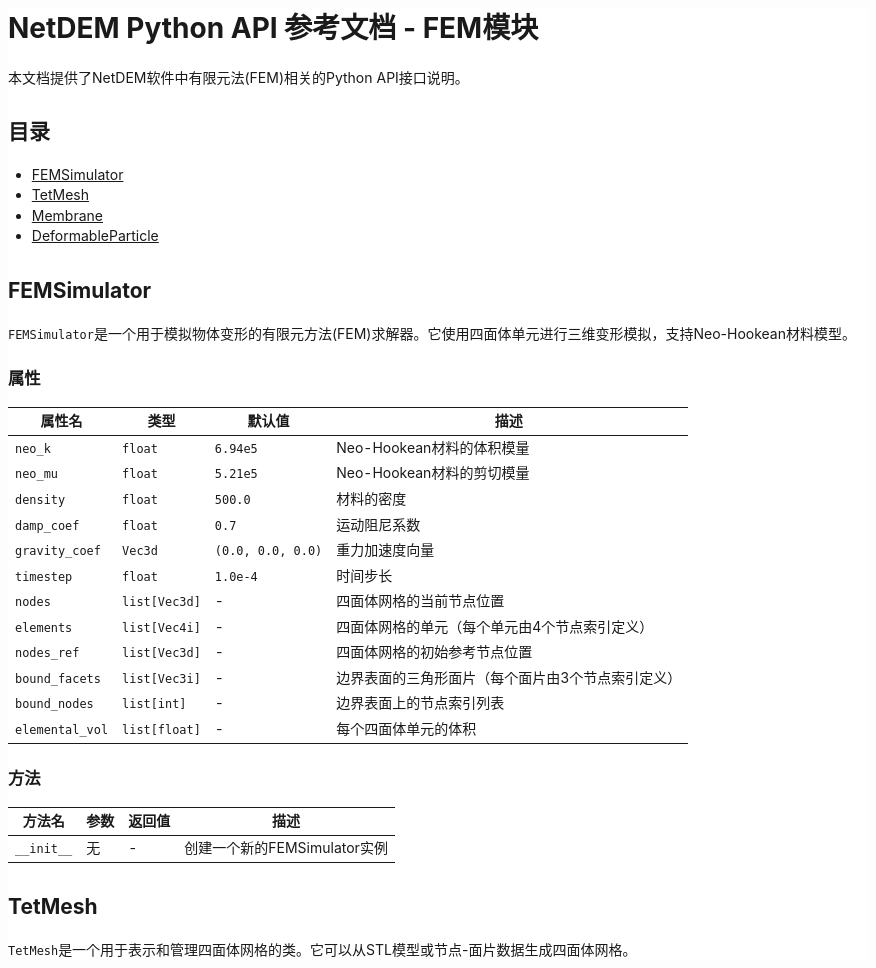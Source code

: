 # NetDEM Python API 参考文档 - FEM模块

本文档提供了NetDEM软件中有限元法(FEM)相关的Python API接口说明。

## 目录

- [FEMSimulator](#femsimulator)
- [TetMesh](#tetmesh)
- [Membrane](#membrane)
- [DeformableParticle](#deformableparticle)

## FEMSimulator

`FEMSimulator`是一个用于模拟物体变形的有限元方法(FEM)求解器。它使用四面体单元进行三维变形模拟，支持Neo-Hookean材料模型。

### 属性

| 属性名 | 类型 | 默认值 | 描述 |
|--------|------|--------|------|
| `neo_k` | `float` | `6.94e5` | Neo-Hookean材料的体积模量 |
| `neo_mu` | `float` | `5.21e5` | Neo-Hookean材料的剪切模量 |
| `density` | `float` | `500.0` | 材料的密度 |
| `damp_coef` | `float` | `0.7` | 运动阻尼系数 |
| `gravity_coef` | `Vec3d` | `(0.0, 0.0, 0.0)` | 重力加速度向量 |
| `timestep` | `float` | `1.0e-4` | 时间步长 |
| `nodes` | `list[Vec3d]` | - | 四面体网格的当前节点位置 |
| `elements` | `list[Vec4i]` | - | 四面体网格的单元（每个单元由4个节点索引定义） |
| `nodes_ref` | `list[Vec3d]` | - | 四面体网格的初始参考节点位置 |
| `bound_facets` | `list[Vec3i]` | - | 边界表面的三角形面片（每个面片由3个节点索引定义） |
| `bound_nodes` | `list[int]` | - | 边界表面上的节点索引列表 |
| `elemental_vol` | `list[float]` | - | 每个四面体单元的体积 |

### 方法

| 方法名 | 参数 | 返回值 | 描述 |
|--------|------|--------|------|
| `__init__` | 无 | - | 创建一个新的FEMSimulator实例 |

## TetMesh

`TetMesh`是一个用于表示和管理四面体网格的类。它可以从STL模型或节点-面片数据生成四面体网格。
